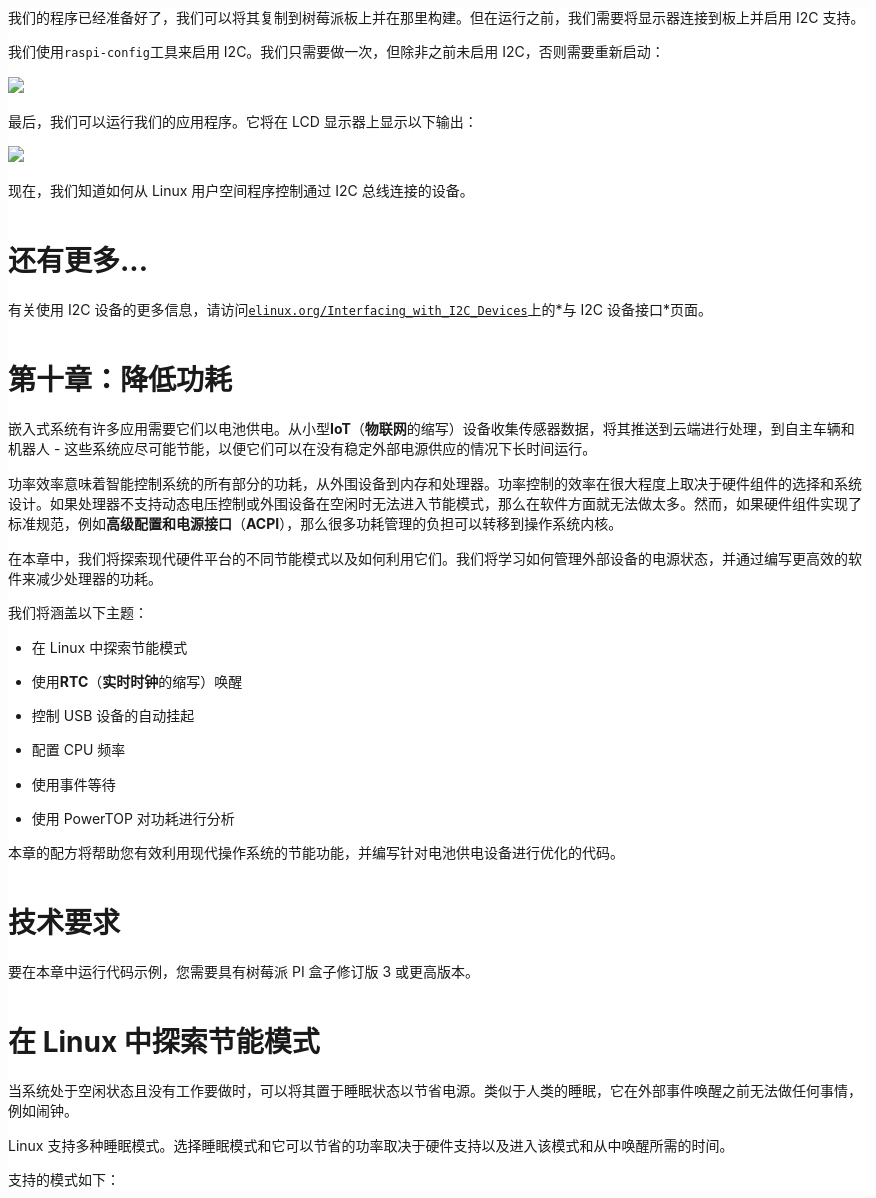 我们的程序已经准备好了，我们可以将其复制到树莓派板上并在那里构建。但在运行之前，我们需要将显示器连接到板上并启用 I2C 支持。

我们使用`raspi-config`工具来启用 I2C。我们只需要做一次，但除非之前未启用 I2C，否则需要重新启动：

![](https://github.com/OpenDocCN/freelearn-c-cpp-zh/raw/master/docs/emb-prog-mod-cpp-cb/img/6ea36835-ced3-40ef-a8c8-70b0c08c2f71.png)

最后，我们可以运行我们的应用程序。它将在 LCD 显示器上显示以下输出：

![](https://github.com/OpenDocCN/freelearn-c-cpp-zh/raw/master/docs/emb-prog-mod-cpp-cb/img/91251e94-ad99-47c6-b5c3-e5866ca97b1e.jpg)

现在，我们知道如何从 Linux 用户空间程序控制通过 I2C 总线连接的设备。

# 还有更多...

有关使用 I2C 设备的更多信息，请访问[`elinux.org/Interfacing_with_I2C_Devices`](https://elinux.org/Interfacing_with_I2C_Devices.)上的*与 I2C 设备接口*页面。


# 第十章：降低功耗

嵌入式系统有许多应用需要它们以电池供电。从小型**IoT**（**物联网**的缩写）设备收集传感器数据，将其推送到云端进行处理，到自主车辆和机器人 - 这些系统应尽可能节能，以便它们可以在没有稳定外部电源供应的情况下长时间运行。

功率效率意味着智能控制系统的所有部分的功耗，从外围设备到内存和处理器。功率控制的效率在很大程度上取决于硬件组件的选择和系统设计。如果处理器不支持动态电压控制或外围设备在空闲时无法进入节能模式，那么在软件方面就无法做太多。然而，如果硬件组件实现了标准规范，例如**高级配置和电源接口**（**ACPI**），那么很多功耗管理的负担可以转移到操作系统内核。

在本章中，我们将探索现代硬件平台的不同节能模式以及如何利用它们。我们将学习如何管理外部设备的电源状态，并通过编写更高效的软件来减少处理器的功耗。

我们将涵盖以下主题：

+   在 Linux 中探索节能模式

+   使用**RTC**（**实时时钟**的缩写）唤醒

+   控制 USB 设备的自动挂起

+   配置 CPU 频率

+   使用事件等待

+   使用 PowerTOP 对功耗进行分析

本章的配方将帮助您有效利用现代操作系统的节能功能，并编写针对电池供电设备进行优化的代码。

# 技术要求

要在本章中运行代码示例，您需要具有树莓派 PI 盒子修订版 3 或更高版本。

# 在 Linux 中探索节能模式

当系统处于空闲状态且没有工作要做时，可以将其置于睡眠状态以节省电源。类似于人类的睡眠，它在外部事件唤醒之前无法做任何事情，例如闹钟。

Linux 支持多种睡眠模式。选择睡眠模式和它可以节省的功率取决于硬件支持以及进入该模式和从中唤醒所需的时间。

支持的模式如下：
